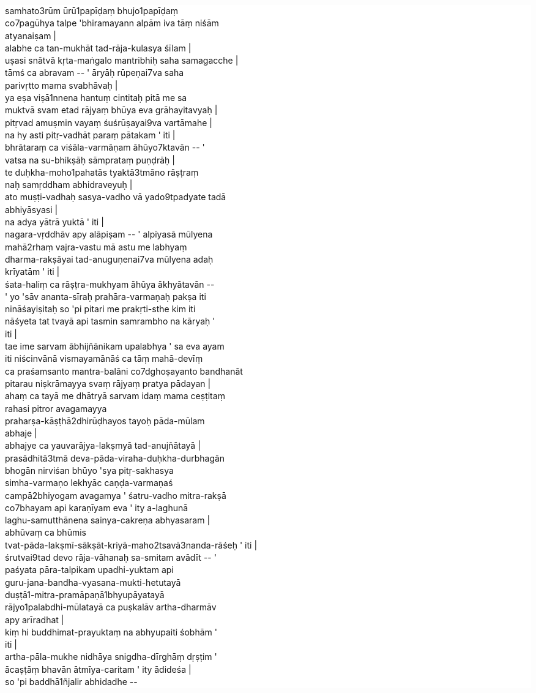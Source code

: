 samhato3rūm ūrū1papīḍaṃ bhujo1papīḍaṃ  
co7pagūhya talpe 'bhiramayann alpām iva tāṃ niśām  
atyanaiṣam |  
alabhe ca tan-mukhāt tad-rāja-kulasya śīlam |  
uṣasi snātvā kṛta-maṅgalo mantribhiḥ saha samagacche |  
tāmś ca  abravam --  ' āryāḥ rūpeṇai7va saha  
parivṛtto mama svabhāvaḥ |  
ya eṣa viṣā1nnena hantuṃ cintitaḥ pitā me sa  
muktvā svam etad rājyaṃ bhūya eva grāhayitavyaḥ |  
pitṛvad amuṣmin vayaṃ śuśrūṣayai9va vartāmahe |  
na hy asti pitṛ-vadhāt paraṃ pātakam ' iti |  
bhrātaraṃ ca viśāla-varmāṇam āhūyo7ktavān -- '  
vatsa na su-bhikṣāḥ sāmprataṃ puṇḍrāḥ |  
te duḥkha-moho1pahatās tyaktā3tmāno rāṣṭraṃ  
naḥ samṛddham abhidraveyuḥ |  
ato muṣṭi-vadhaḥ sasya-vadho vā yado9tpadyate tadā  
 abhiyāsyasi |  
na  adya yātrā yuktā ' iti |  
nagara-vṛddhāv apy alāpiṣam -- ' alpīyasā mūlyena  
mahā2rhaṃ vajra-vastu mā  astu me labhyaṃ  
dharma-rakṣāyai tad-anuguṇenai7va mūlyena  adaḥ  
krīyatām ' iti |  
śata-haliṃ ca rāṣṭra-mukhyam āhūya ākhyātavān --  
' yo 'sāv ananta-sīraḥ prahāra-varmaṇaḥ pakṣa iti  
nināśayiṣitaḥ so 'pi pitari me prakṛti-sthe kim iti  
nāśyeta tat tvayā  api tasmin samrambho na kāryaḥ '  
iti |  
tae ime sarvam ābhijñānikam upalabhya ' sa eva  ayam  
iti niścinvānā vismayamānāś ca tāṃ mahā-devīṃ  
ca praśamsanto mantra-balāni co7dghoṣayanto bandhanāt  
pitarau niṣkrāmayya svaṃ rājyaṃ pratya pādayan |  
ahaṃ ca tayā me dhātryā sarvam idaṃ mama ceṣṭitaṃ  
rahasi pitror avagamayya  
praharṣa-kāṣṭhā2dhirūḍhayos tayoḥ pāda-mūlam  
abhaje |  
abhajye ca yauvarājya-lakṣmyā tad-anujñātayā |  
prasādhitā3tmā deva-pāda-viraha-duḥkha-durbhagān  
bhogān nirviśan bhūyo 'sya pitṛ-sakhasya  
simha-varmaṇo lekhyāc caṇḍa-varmaṇaś  
campā2bhiyogam avagamya ' śatru-vadho mitra-rakṣā  
co7bhayam api karaṇīyam eva ' ity a-laghunā  
laghu-samutthānena sainya-cakreṇa  abhyasaram |  
abhūvaṃ ca bhūmis  
tvat-pāda-lakṣmī-sākṣāt-kriyā-maho2tsavā3nanda-rāśeḥ ' iti |  
śrutvai9tad devo rāja-vāhanaḥ sa-smitam avādīt -- '  
paśyata pāra-talpikam upadhi-yuktam api  
guru-jana-bandha-vyasana-mukti-hetutayā  
duṣṭā1-mitra-pramāpaṇā1bhyupāyatayā  
rājyo1palabdhi-mūlatayā ca puṣkalāv artha-dharmāv  
apy arīradhat |  
kiṃ hi buddhimat-prayuktaṃ na  abhyupaiti śobhām '  
iti |  
artha-pāla-mukhe nidhāya snigdha-dīrghāṃ dṛṣṭim '  
ācaṣṭāṃ bhavān ātmīya-caritam ' ity ādideśa |  
so 'pi baddhā1ñjalir abhidadhe --  
  
